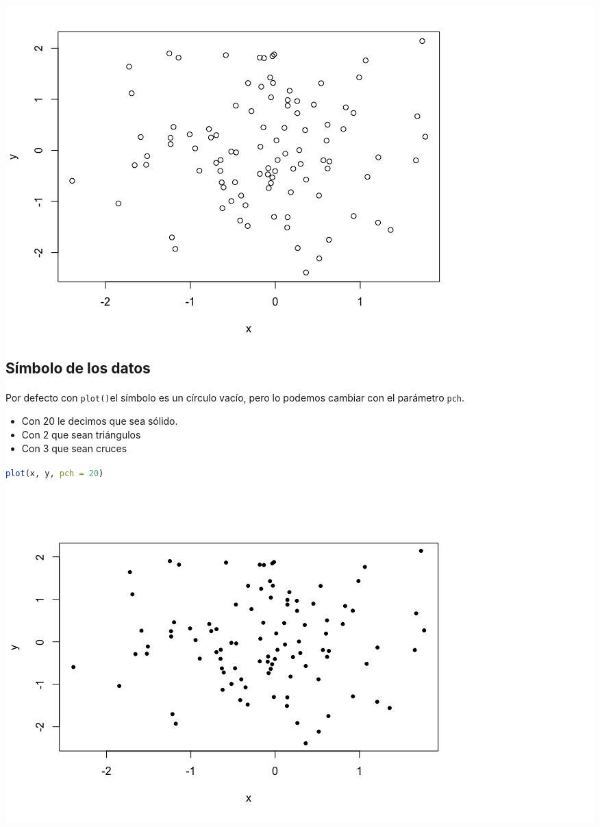 ![](05_demostracion_trazado_files/figure-gfm/unnamed-chunk-5-1.png)

## Símbolo de los datos

Por defecto con `plot()`el símbolo es un círculo vacío, pero lo podemos
cambiar con el parámetro `pch`.

-   Con 20 le decimos que sea sólido.
-   Con 2 que sean triángulos
-   Con 3 que sean cruces

``` r
plot(x, y, pch = 20)
```

![](05_demostracion_trazado_files/figure-gfm/unnamed-chunk-6-1.png)
